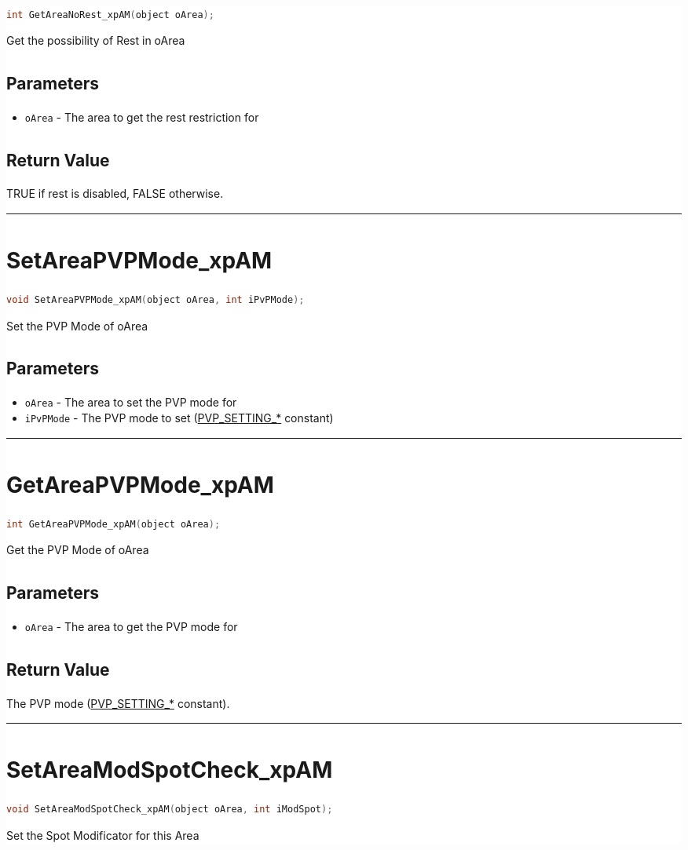 ```cpp
int GetAreaNoRest_xpAM(object oArea);
```
Get the possibility of Rest in oArea

## Parameters

* `oArea` - The area to get the rest restriction for

## Return Value

TRUE if rest is disabled, FALSE otherwise.

---

# SetAreaPVPMode\_xpAM

```cpp
void SetAreaPVPMode_xpAM(object oArea, int iPvPMode);
```
Set the PVP Mode of oArea

## Parameters

* `oArea` - The area to set the PVP mode for
* `iPvPMode` - The PVP mode to set ([PVP\_SETTING\_*](#pvp-setting-pvp_setting_) constant)

---

# GetAreaPVPMode\_xpAM

```cpp
int GetAreaPVPMode_xpAM(object oArea);
```
Get the PVP Mode of oArea

## Parameters

* `oArea` - The area to get the PVP mode for

## Return Value

The PVP mode ([PVP\_SETTING\_*](#pvp-setting-pvp_setting_) constant).

---

# SetAreaModSpotCheck\_xpAM

```cpp
void SetAreaModSpotCheck_xpAM(object oArea, int iModSpot);
```
Set the Spot Modificator for this Area
